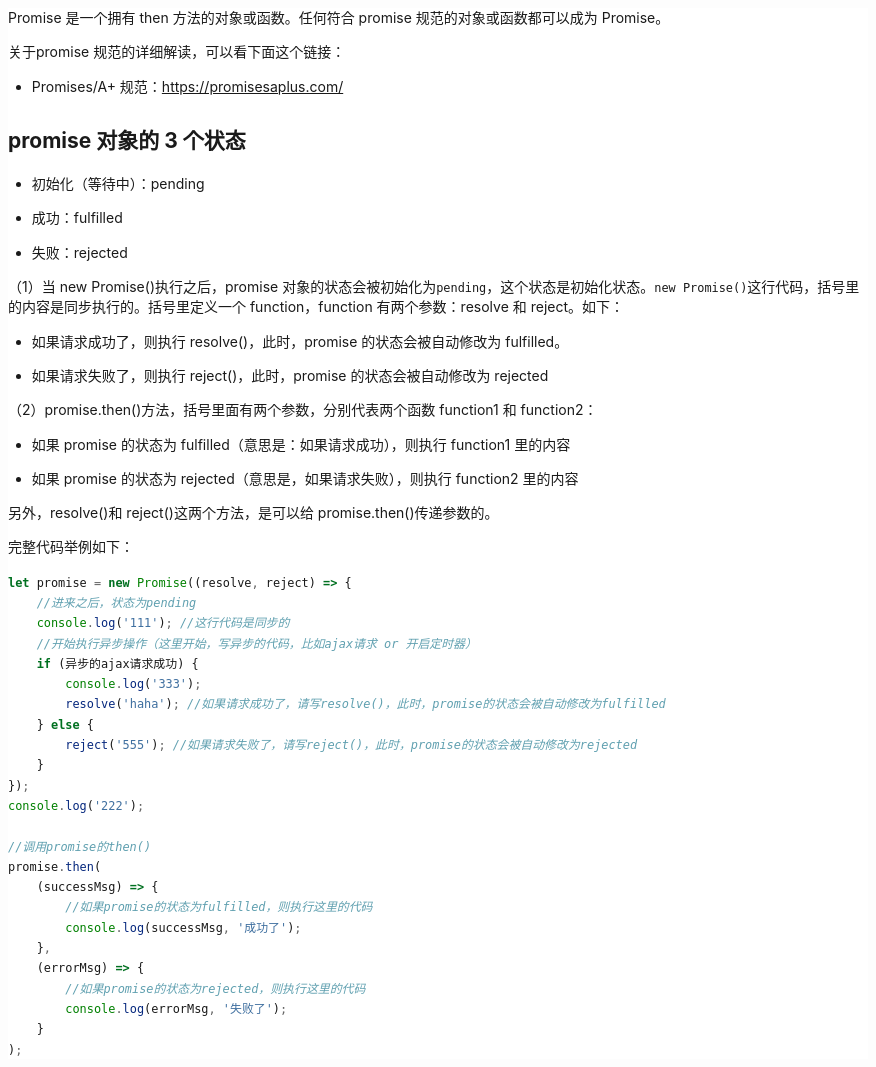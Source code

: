 Promise 是⼀个拥有 then ⽅法的对象或函数。任何符合 promise 规范的对象或函数都可以成为 Promise。

关于promise 规范的详细解读，可以看下面这个链接：

- Promises/A+ 规范：<https://promisesaplus.com/>

## promise 对象的 3 个状态

-   初始化（等待中）：pending

-   成功：fulfilled

-   失败：rejected

（1）当 new Promise()执行之后，promise 对象的状态会被初始化为`pending`，这个状态是初始化状态。`new Promise()`这行代码，括号里的内容是同步执行的。括号里定义一个 function，function 有两个参数：resolve 和 reject。如下：

-   如果请求成功了，则执行 resolve()，此时，promise 的状态会被自动修改为 fulfilled。

-   如果请求失败了，则执行 reject()，此时，promise 的状态会被自动修改为 rejected

（2）promise.then()方法，括号里面有两个参数，分别代表两个函数 function1 和 function2：

-   如果 promise 的状态为 fulfilled（意思是：如果请求成功），则执行 function1 里的内容

-   如果 promise 的状态为 rejected（意思是，如果请求失败），则执行 function2 里的内容

另外，resolve()和 reject()这两个方法，是可以给 promise.then()传递参数的。

完整代码举例如下：

```javascript
let promise = new Promise((resolve, reject) => {
    //进来之后，状态为pending
    console.log('111'); //这行代码是同步的
    //开始执行异步操作（这里开始，写异步的代码，比如ajax请求 or 开启定时器）
    if (异步的ajax请求成功) {
        console.log('333');
        resolve('haha'); //如果请求成功了，请写resolve()，此时，promise的状态会被自动修改为fulfilled
    } else {
        reject('555'); //如果请求失败了，请写reject()，此时，promise的状态会被自动修改为rejected
    }
});
console.log('222');

//调用promise的then()
promise.then(
    (successMsg) => {
        //如果promise的状态为fulfilled，则执行这里的代码
        console.log(successMsg, '成功了');
    },
    (errorMsg) => {
        //如果promise的状态为rejected，则执行这里的代码
        console.log(errorMsg, '失败了');
    }
);
```
